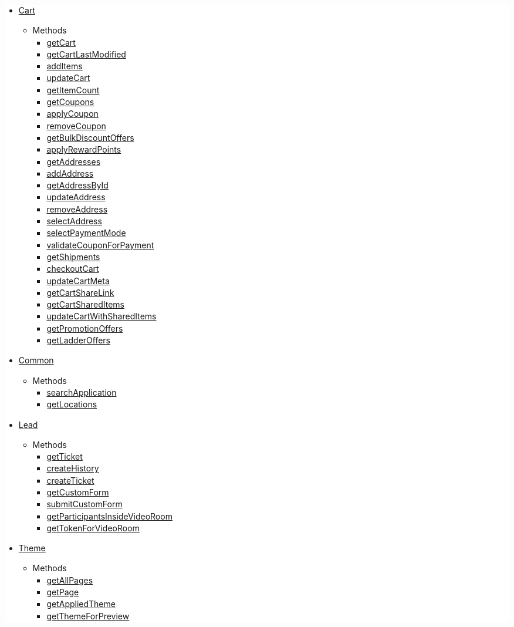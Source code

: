 
* [Cart](#Cart)
  * Methods
    * [getCart](#getcart)
    * [getCartLastModified](#getcartlastmodified)
    * [addItems](#additems)
    * [updateCart](#updatecart)
    * [getItemCount](#getitemcount)
    * [getCoupons](#getcoupons)
    * [applyCoupon](#applycoupon)
    * [removeCoupon](#removecoupon)
    * [getBulkDiscountOffers](#getbulkdiscountoffers)
    * [applyRewardPoints](#applyrewardpoints)
    * [getAddresses](#getaddresses)
    * [addAddress](#addaddress)
    * [getAddressById](#getaddressbyid)
    * [updateAddress](#updateaddress)
    * [removeAddress](#removeaddress)
    * [selectAddress](#selectaddress)
    * [selectPaymentMode](#selectpaymentmode)
    * [validateCouponForPayment](#validatecouponforpayment)
    * [getShipments](#getshipments)
    * [checkoutCart](#checkoutcart)
    * [updateCartMeta](#updatecartmeta)
    * [getCartShareLink](#getcartsharelink)
    * [getCartSharedItems](#getcartshareditems)
    * [updateCartWithSharedItems](#updatecartwithshareditems)
    * [getPromotionOffers](#getpromotionoffers)
    * [getLadderOffers](#getladderoffers)
    

* [Common](#Common)
  * Methods
    * [searchApplication](#searchapplication)
    * [getLocations](#getlocations)
    

* [Lead](#Lead)
  * Methods
    * [getTicket](#getticket)
    * [createHistory](#createhistory)
    * [createTicket](#createticket)
    * [getCustomForm](#getcustomform)
    * [submitCustomForm](#submitcustomform)
    * [getParticipantsInsideVideoRoom](#getparticipantsinsidevideoroom)
    * [getTokenForVideoRoom](#gettokenforvideoroom)
    

* [Theme](#Theme)
  * Methods
    * [getAllPages](#getallpages)
    * [getPage](#getpage)
    * [getAppliedTheme](#getappliedtheme)
    * [getThemeForPreview](#getthemeforpreview)
    